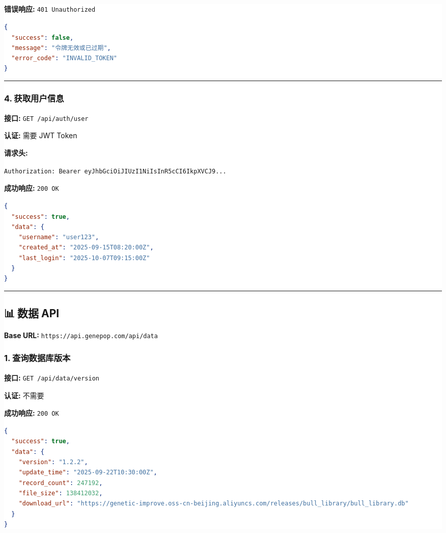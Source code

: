 **错误响应:** `401 Unauthorized`
```json
{
  "success": false,
  "message": "令牌无效或已过期",
  "error_code": "INVALID_TOKEN"
}
```

---

### 4. 获取用户信息

**接口:** `GET /api/auth/user`

**认证:** 需要 JWT Token

**请求头:**
```
Authorization: Bearer eyJhbGciOiJIUzI1NiIsInR5cCI6IkpXVCJ9...
```

**成功响应:** `200 OK`
```json
{
  "success": true,
  "data": {
    "username": "user123",
    "created_at": "2025-09-15T08:20:00Z",
    "last_login": "2025-10-07T09:15:00Z"
  }
}
```

---

## 📊 数据 API

**Base URL:** `https://api.genepop.com/api/data`

### 1. 查询数据库版本

**接口:** `GET /api/data/version`

**认证:** 不需要

**成功响应:** `200 OK`
```json
{
  "success": true,
  "data": {
    "version": "1.2.2",
    "update_time": "2025-09-22T10:30:00Z",
    "record_count": 247192,
    "file_size": 138412032,
    "download_url": "https://genetic-improve.oss-cn-beijing.aliyuncs.com/releases/bull_library/bull_library.db"
  }
}
```
